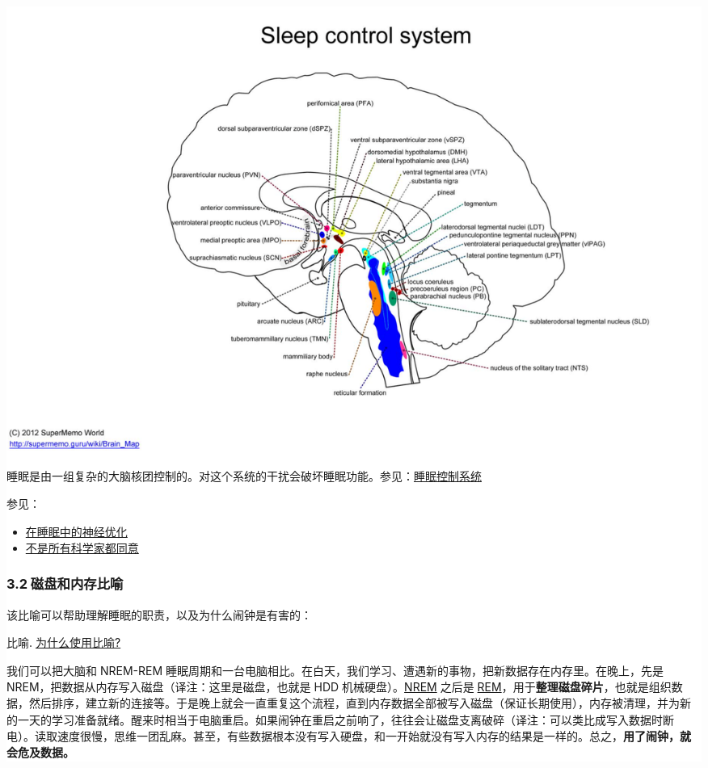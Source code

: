 ![image](files/Sleep_Control_System.png )
<p class="figure">
睡眠是由一组复杂的大脑核团控制的。对这个系统的干扰会破坏睡眠功能。参见：<a href="https://super-memory.com/articles/sleep.htm#Integrating_homeostatic_and_circadian_signals">睡眠控制系统</a>
</p>
  
参见：
  
- [在睡眠中的神经优化](https://super-memory.com/articles/sleep.htm#Neural_optimization_in_sleep )
- [不是所有科学家都同意](https://super-memory.com/articles/sleep.htm#Not_all_scientists_agree )
  
###  3.2 磁盘和内存比喻
  
  
该比喻可以帮助理解睡眠的职责，以及为什么闹钟是有害的：
  
<div class="bs-callout-note"><span class="btn-callout-note">比喻. <a href="https://supermemo.guru/wiki/Why_use_metaphors%3F" title="Why use metaphors?">为什么使用比喻?</a></span></div>
<p class="bs-callout bs-callout-metaphor">
我们可以把大脑和 NREM-REM 睡眠周期和一台电脑相比。在白天，我们学习、遭遇新的事物，把新数据存在内存里。在晚上，先是 NREM，把数据从内存写入磁盘（译注：这里是磁盘，也就是 HDD 机械硬盘）。<a href="#g_nrem">NREM</a> 之后是 <a href = "g_rem">REM</a>，用于<b>整理磁盘碎片</b>，也就是组织数据，然后排序，建立新的连接等。于是晚上就会一直重复这个流程，直到内存数据全部被写入磁盘（保证长期使用），内存被清理，并为新的一天的学习准备就绪。醒来时相当于电脑重启。如果闹钟在重启之前响了，往往会让磁盘支离破碎（译注：可以类比成写入数据时断电）。读取速度很慢，思维一团乱麻。甚至，有些数据根本没有写入硬盘，和一开始就没有写入内存的结果是一样的。总之，<b>用了闹钟，就会危及数据。</b>
</p>
  